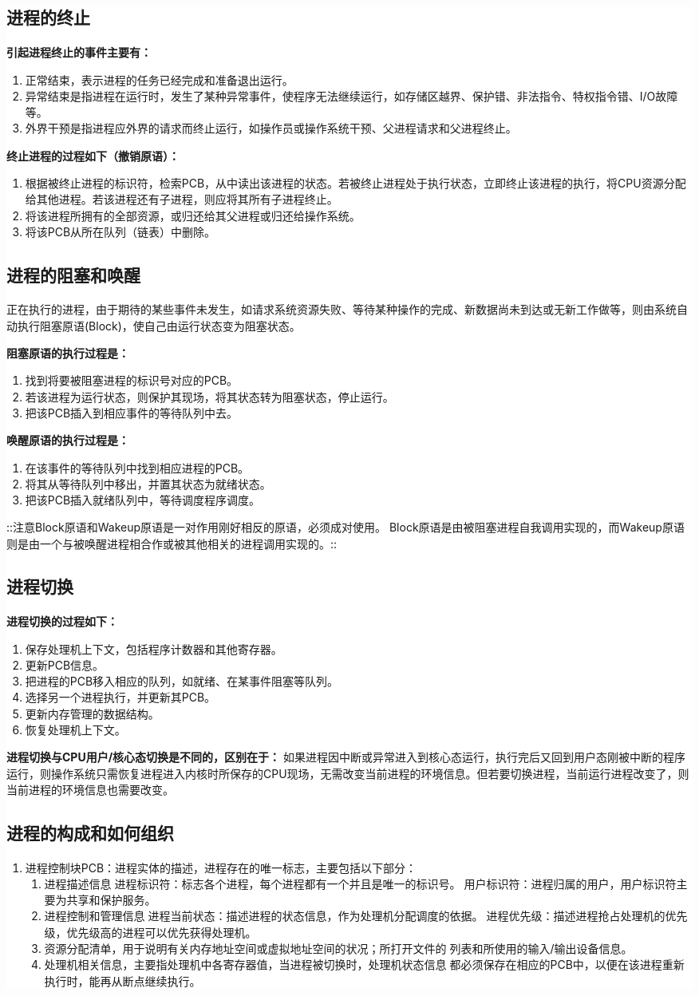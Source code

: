 ## 进程的终止
**引起进程终止的事件主要有：**
1. 正常结束，表示进程的任务已经完成和准备退出运行。
2. 异常结束是指进程在运行时，发生了某种异常事件，使程序无法继续运行，如存储区越界、保护错、非法指令、特权指令错、I/O故障等。
3. 外界干预是指进程应外界的请求而终止运行，如操作员或操作系统干预、父进程请求和父进程终止。

**终止进程的过程如下（撤销原语）：**
1. 根据被终止进程的标识符，检索PCB，从中读出该进程的状态。若被终止进程处于执行状态，立即终止该进程的执行，将CPU资源分配给其他进程。若该进程还有子进程，则应将其所有子进程终止。
2. 将该进程所拥有的全部资源，或归还给其父进程或归还给操作系统。
3. 将该PCB从所在队列（链表）中删除。

## 进程的阻塞和唤醒
正在执行的进程，由于期待的某些事件未发生，如请求系统资源失败、等待某种操作的完成、新数据尚未到达或无新工作做等，则由系统自动执行阻塞原语(Block)，使自己由运行状态变为阻塞状态。

**阻塞原语的执行过程是：**
1. 找到将要被阻塞进程的标识号对应的PCB。
2. 若该进程为运行状态，则保护其现场，将其状态转为阻塞状态，停止运行。
3. 把该PCB插入到相应事件的等待队列中去。

**唤醒原语的执行过程是：**
1. 在该事件的等待队列中找到相应进程的PCB。
2. 将其从等待队列中移出，并置其状态为就绪状态。
3. 把该PCB插入就绪队列中，等待调度程序调度。

::注意Block原语和Wakeup原语是一对作用刚好相反的原语，必须成对使用。 Block原语是由被阻塞进程自我调用实现的，而Wakeup原语则是由一个与被唤醒进程相合作或被其他相关的进程调用实现的。::

## 进程切换
**进程切换的过程如下：**
1. 保存处理机上下文，包括程序计数器和其他寄存器。
2. 更新PCB信息。
3. 把进程的PCB移入相应的队列，如就绪、在某事件阻塞等队列。
4. 选择另一个进程执行，并更新其PCB。
5. 更新内存管理的数据结构。
6. 恢复处理机上下文。

**进程切换与CPU用户/核心态切换是不同的，区别在于：**
如果进程因中断或异常进入到核心态运行，执行完后又回到用户态刚被中断的程序运行，则操作系统只需恢复进程进入内核时所保存的CPU现场，无需改变当前进程的环境信息。但若要切换进程，当前运行进程改变了，则当前进程的环境信息也需要改变。

##  进程的构成和如何组织
1. 进程控制块PCB：进程实体的描述，进程存在的唯一标志，主要包括以下部分：
	1. 进程描述信息
	进程标识符：标志各个进程，每个进程都有一个并且是唯一的标识号。
	用户标识符：进程归属的用户，用户标识符主要为共享和保护服务。
	2. 进程控制和管理信息
	进程当前状态：描述进程的状态信息，作为处理机分配调度的依据。
	进程优先级：描述进程抢占处理机的优先级，优先级高的进程可以优先获得处理机。
	3. 资源分配清单，用于说明有关内存地址空间或虚拟地址空间的状况；所打开文件的 列表和所使用的输入/输出设备信息。
	4. 处理机相关信息，主要指处理机中各寄存器值，当进程被切换时，处理机状态信息 都必须保存在相应的PCB中，以便在该进程重新执行时，能再从断点继续执行。